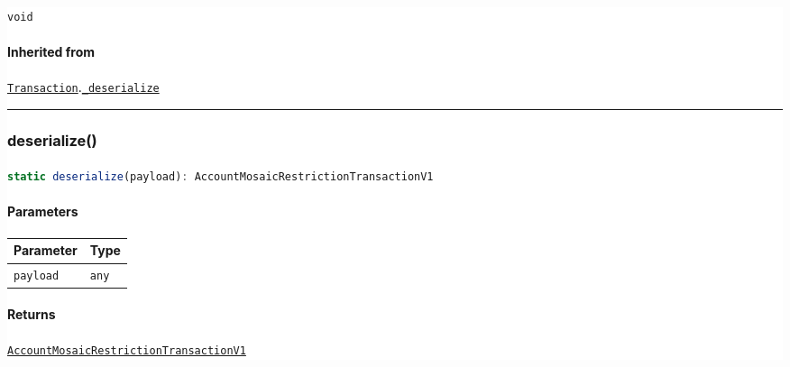 `void`

#### Inherited from

[`Transaction`](Transaction.md).[`_deserialize`](Transaction.md#_deserialize)

***

### deserialize()

```ts
static deserialize(payload): AccountMosaicRestrictionTransactionV1
```

#### Parameters

| Parameter | Type |
| ------ | ------ |
| `payload` | `any` |

#### Returns

[`AccountMosaicRestrictionTransactionV1`](AccountMosaicRestrictionTransactionV1.md)
